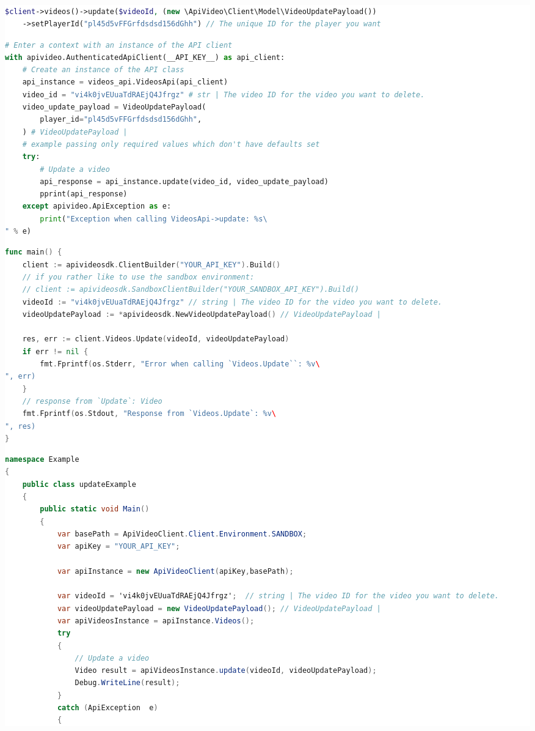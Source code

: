 ```php
$client->videos()->update($videoId, (new \ApiVideo\Client\Model\VideoUpdatePayload())
    ->setPlayerId("pl45d5vFFGrfdsdsd156dGhh") // The unique ID for the player you want 
```
```python
# Enter a context with an instance of the API client
with apivideo.AuthenticatedApiClient(__API_KEY__) as api_client:
    # Create an instance of the API class
    api_instance = videos_api.VideosApi(api_client)
    video_id = "vi4k0jvEUuaTdRAEjQ4Jfrgz" # str | The video ID for the video you want to delete.
    video_update_payload = VideoUpdatePayload(
        player_id="pl45d5vFFGrfdsdsd156dGhh",
    ) # VideoUpdatePayload | 
    # example passing only required values which don't have defaults set
    try:
        # Update a video
        api_response = api_instance.update(video_id, video_update_payload)
        pprint(api_response)
    except apivideo.ApiException as e:
        print("Exception when calling VideosApi->update: %s\
" % e)              
```
```go
func main() {
    client := apivideosdk.ClientBuilder("YOUR_API_KEY").Build()
    // if you rather like to use the sandbox environment:
    // client := apivideosdk.SandboxClientBuilder("YOUR_SANDBOX_API_KEY").Build()
    videoId := "vi4k0jvEUuaTdRAEjQ4Jfrgz" // string | The video ID for the video you want to delete.
    videoUpdatePayload := *apivideosdk.NewVideoUpdatePayload() // VideoUpdatePayload | 

    res, err := client.Videos.Update(videoId, videoUpdatePayload)
    if err != nil {
        fmt.Fprintf(os.Stderr, "Error when calling `Videos.Update``: %v\
", err)
    }
    // response from `Update`: Video
    fmt.Fprintf(os.Stdout, "Response from `Videos.Update`: %v\
", res)
}
```
```csharp
namespace Example
{
    public class updateExample
    {
        public static void Main()
        {
            var basePath = ApiVideoClient.Client.Environment.SANDBOX;
            var apiKey = "YOUR_API_KEY";

            var apiInstance = new ApiVideoClient(apiKey,basePath);

            var videoId = 'vi4k0jvEUuaTdRAEjQ4Jfrgz';  // string | The video ID for the video you want to delete.
            var videoUpdatePayload = new VideoUpdatePayload(); // VideoUpdatePayload | 
            var apiVideosInstance = apiInstance.Videos();
            try
            {
                // Update a video
                Video result = apiVideosInstance.update(videoId, videoUpdatePayload);
                Debug.WriteLine(result);
            }
            catch (ApiException  e)
            {
```